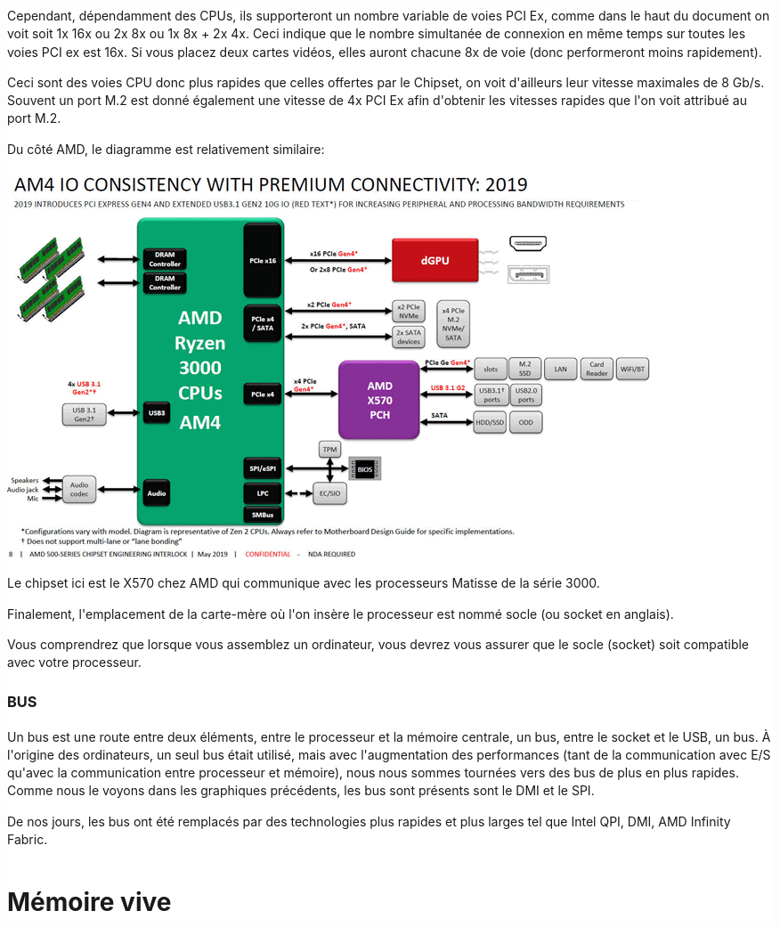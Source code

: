 Cependant,  dépendamment des CPUs, ils supporteront un nombre variable de voies PCI Ex, comme dans le haut du document on voit soit 1x 16x ou 2x 8x ou 1x 8x + 2x 4x. Ceci indique que le nombre simultanée de connexion en même temps sur toutes les voies PCI ex est 16x. Si vous placez deux cartes vidéos, elles auront chacune 8x de voie (donc performeront moins rapidement). 

Ceci sont des voies CPU donc plus rapides que celles offertes par le Chipset, on voit d'ailleurs leur vitesse maximales de 8 Gb/s. Souvent un port M.2 est donné également une vitesse de 4x PCI Ex afin d'obtenir les vitesses rapides que l'on voit attribué au port M.2.

Du côté AMD, le diagramme est relativement similaire:

![](images/AMD.png)

Le chipset ici est le X570 chez AMD qui communique avec les processeurs Matisse de la série 3000.

Finalement, l'emplacement de la carte-mère où l'on insère le processeur est nommé socle (ou socket en anglais). 

Vous comprendrez que lorsque vous assemblez un ordinateur, vous devrez vous assurer que le socle (socket) soit compatible avec votre processeur.

### BUS
Un bus est une route entre deux éléments, entre le processeur et la mémoire centrale, un bus, entre le socket et le USB, un bus. À l'origine des ordinateurs, un seul bus était utilisé, mais avec l'augmentation des performances (tant de la communication avec E/S qu'avec la communication entre processeur et mémoire), nous nous sommes tournées vers des bus de plus en plus rapides. Comme nous le voyons dans les graphiques précédents, les bus sont présents sont le DMI et le SPI.

De nos jours, les bus ont été remplacés par des technologies plus rapides et plus larges tel que Intel QPI, DMI, AMD Infinity Fabric.

# Mémoire vive
